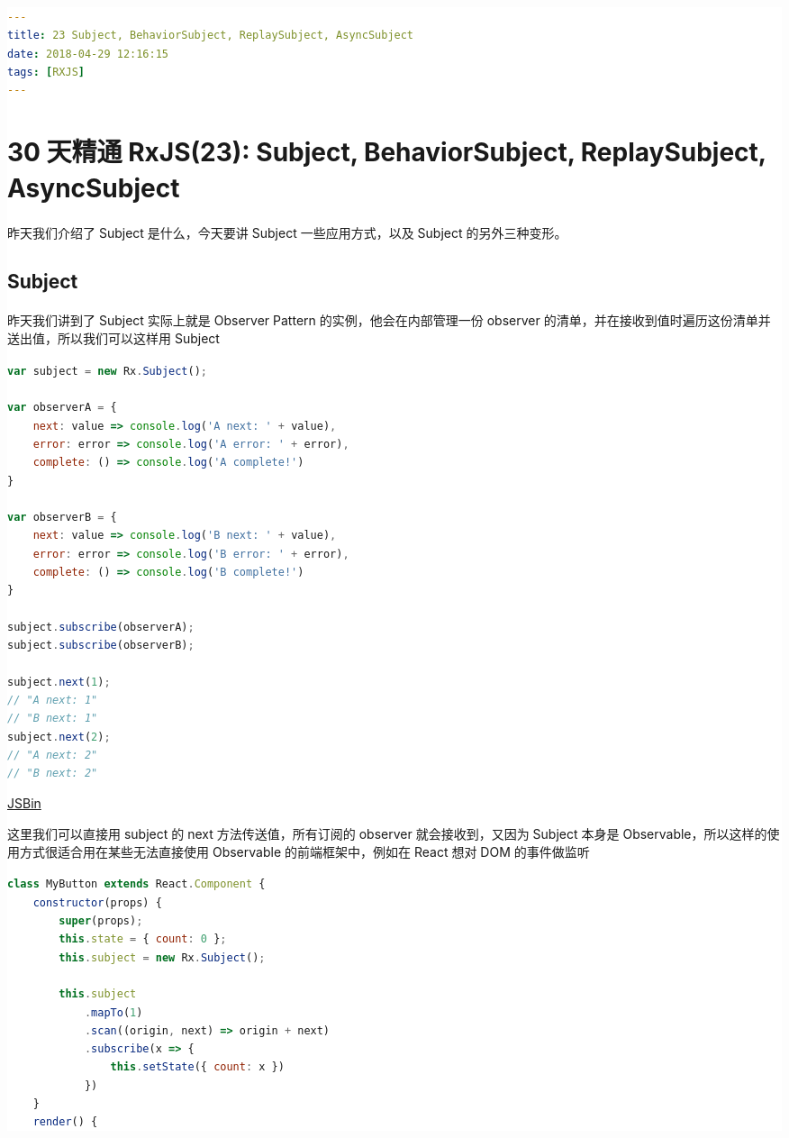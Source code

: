 ```yaml
---
title: 23 Subject, BehaviorSubject, ReplaySubject, AsyncSubject
date: 2018-04-29 12:16:15
tags: [RXJS]
---
```

# 30 天精通 RxJS(23): Subject, BehaviorSubject, ReplaySubject, AsyncSubject

昨天我们介绍了 Subject 是什么，今天要讲 Subject 一些应用方式，以及 Subject 的另外三种变形。

## Subject

昨天我们讲到了 Subject 实际上就是 Observer Pattern 的实例，他会在内部管理一份 observer 的清单，并在接收到值时遍历这份清单并送出值，所以我们可以这样用 Subject

```javascript
var subject = new Rx.Subject();

var observerA = {
    next: value => console.log('A next: ' + value),
    error: error => console.log('A error: ' + error),
    complete: () => console.log('A complete!')
}

var observerB = {
    next: value => console.log('B next: ' + value),
    error: error => console.log('B error: ' + error),
    complete: () => console.log('B complete!')
}

subject.subscribe(observerA);
subject.subscribe(observerB);

subject.next(1);
// "A next: 1"
// "B next: 1"
subject.next(2);
// "A next: 2"
// "B next: 2"

```

[JSBin](https://jsbin.com/nazekem/1/edit?js,console)

这里我们可以直接用 subject 的 next 方法传送值，所有订阅的 observer 就会接收到，又因为 Subject 本身是 Observable，所以这样的使用方式很适合用在某些无法直接使用 Observable 的前端框架中，例如在 React 想对 DOM 的事件做监听

```javascript
class MyButton extends React.Component {
    constructor(props) {
        super(props);
        this.state = { count: 0 };
        this.subject = new Rx.Subject();

        this.subject
            .mapTo(1)
            .scan((origin, next) => origin + next)
            .subscribe(x => {
                this.setState({ count: x })
            })
    }
    render() {
```